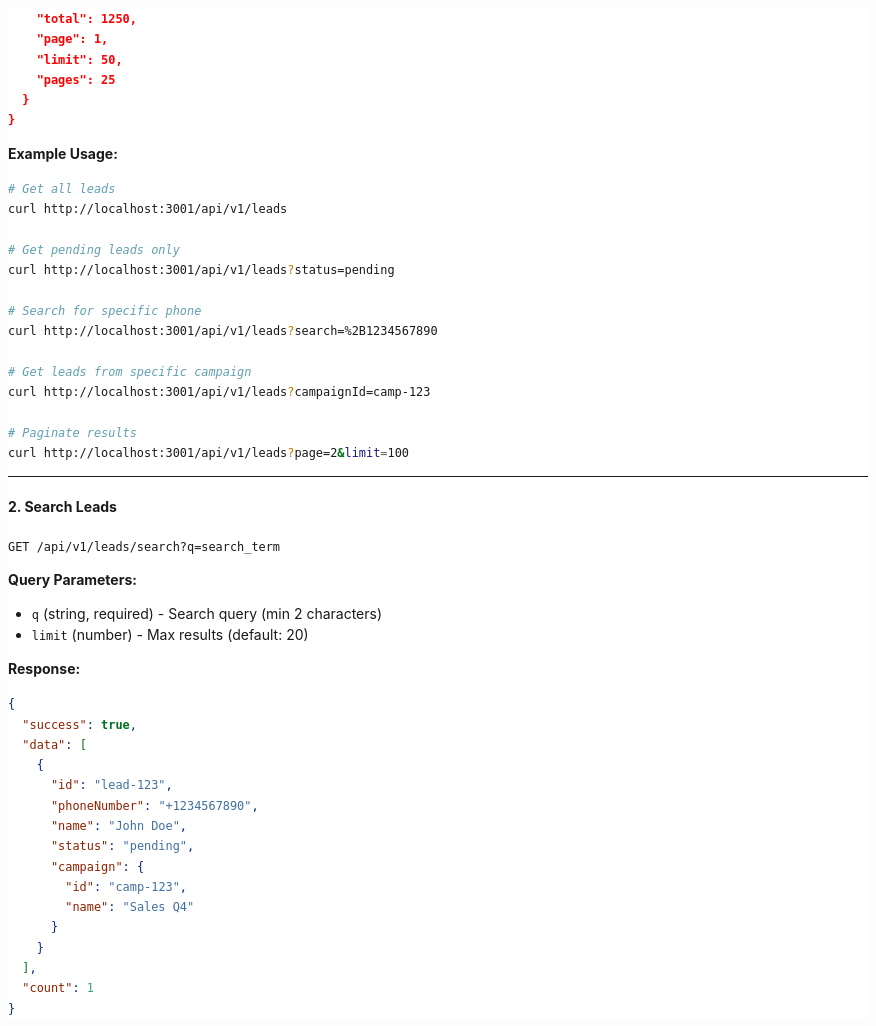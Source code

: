 ```json
    "total": 1250,
    "page": 1,
    "limit": 50,
    "pages": 25
  }
}
```

**Example Usage:**

```bash
# Get all leads
curl http://localhost:3001/api/v1/leads

# Get pending leads only
curl http://localhost:3001/api/v1/leads?status=pending

# Search for specific phone
curl http://localhost:3001/api/v1/leads?search=%2B1234567890

# Get leads from specific campaign
curl http://localhost:3001/api/v1/leads?campaignId=camp-123

# Paginate results
curl http://localhost:3001/api/v1/leads?page=2&limit=100
```

---

#### 2. Search Leads

```http
GET /api/v1/leads/search?q=search_term
```

**Query Parameters:**
- `q` (string, required) - Search query (min 2 characters)
- `limit` (number) - Max results (default: 20)

**Response:**
```json
{
  "success": true,
  "data": [
    {
      "id": "lead-123",
      "phoneNumber": "+1234567890",
      "name": "John Doe",
      "status": "pending",
      "campaign": {
        "id": "camp-123",
        "name": "Sales Q4"
      }
    }
  ],
  "count": 1
}
```

